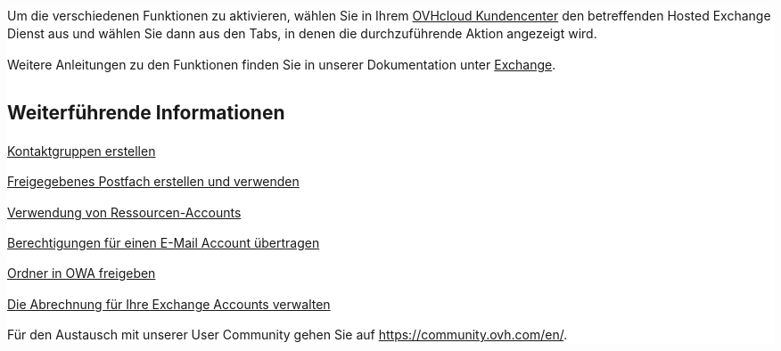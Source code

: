 Um die verschiedenen Funktionen zu aktivieren, wählen Sie in Ihrem [OVHcloud Kundencenter](https://www.ovh.com/auth/?action=gotomanager&from=https://www.ovh.de/&ovhSubsidiary=de) den betreffenden Hosted Exchange Dienst aus und wählen Sie dann aus den Tabs, in denen die durchzuführende Aktion angezeigt wird.

Weitere Anleitungen zu den Funktionen finden Sie in unserer Dokumentation unter [Exchange](/products/web-cloud-email-collaborative-solutions-microsoft-exchange).

## Weiterführende Informationen

[Kontaktgruppen erstellen](/pages/web_cloud/email_and_collaborative_solutions/microsoft_exchange/feature_groups)

[Freigegebenes Postfach erstellen und verwenden](/pages/web_cloud/email_and_collaborative_solutions/microsoft_exchange/feature_shared_account)

[Verwendung von Ressourcen-Accounts](/pages/web_cloud/email_and_collaborative_solutions/microsoft_exchange/feature_resources)

[Berechtigungen für einen E-Mail Account übertragen](/pages/web_cloud/email_and_collaborative_solutions/microsoft_exchange/feature_delegation)

[Ordner in OWA freigeben](/pages/web_cloud/email_and_collaborative_solutions/using_the_outlook_web_app_webmail/owa_directory_sharing)

[Die Abrechnung für Ihre Exchange Accounts verwalten](/pages/web_cloud/email_and_collaborative_solutions/microsoft_exchange/manage_billing_exchange)

Für den Austausch mit unserer User Community gehen Sie auf <https://community.ovh.com/en/>.

